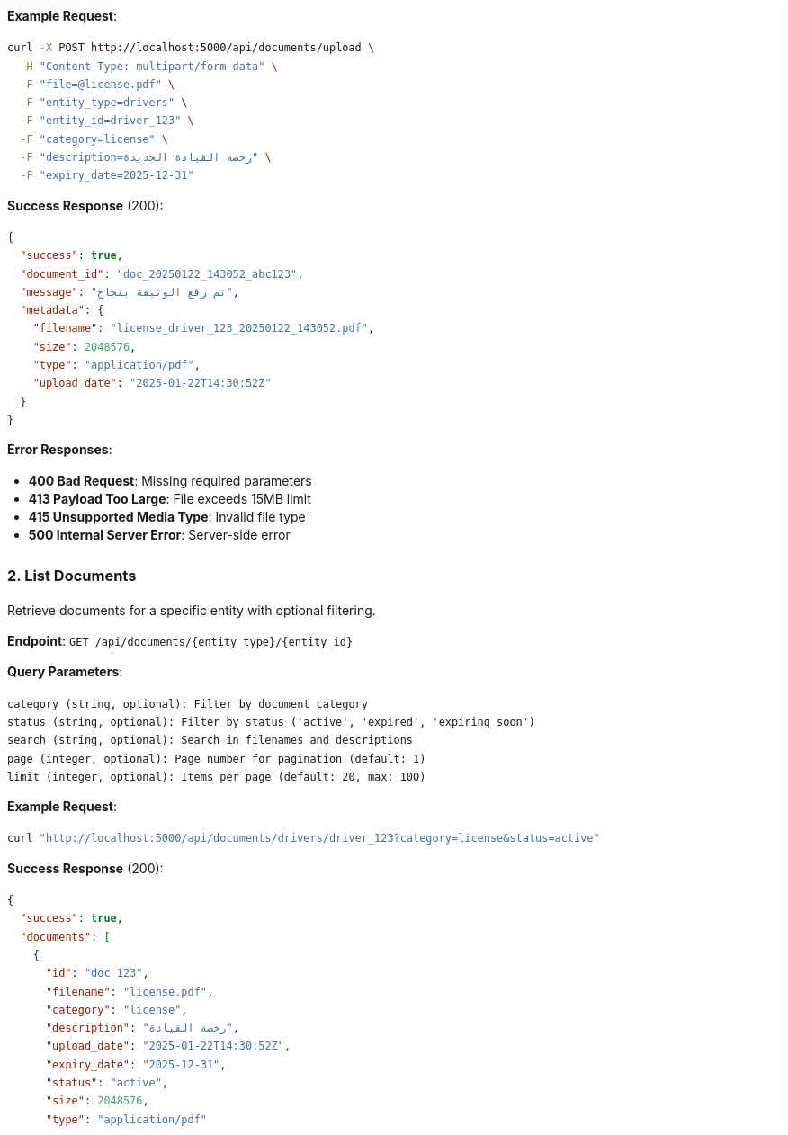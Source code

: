 **Example Request**:
```bash
curl -X POST http://localhost:5000/api/documents/upload \
  -H "Content-Type: multipart/form-data" \
  -F "file=@license.pdf" \
  -F "entity_type=drivers" \
  -F "entity_id=driver_123" \
  -F "category=license" \
  -F "description=رخصة القيادة الجديدة" \
  -F "expiry_date=2025-12-31"
```

**Success Response** (200):
```json
{
  "success": true,
  "document_id": "doc_20250122_143052_abc123",
  "message": "تم رفع الوثيقة بنجاح",
  "metadata": {
    "filename": "license_driver_123_20250122_143052.pdf",
    "size": 2048576,
    "type": "application/pdf",
    "upload_date": "2025-01-22T14:30:52Z"
  }
}
```

**Error Responses**:
- **400 Bad Request**: Missing required parameters
- **413 Payload Too Large**: File exceeds 15MB limit
- **415 Unsupported Media Type**: Invalid file type
- **500 Internal Server Error**: Server-side error

### 2. List Documents

Retrieve documents for a specific entity with optional filtering.

**Endpoint**: `GET /api/documents/{entity_type}/{entity_id}`

**Query Parameters**:
```
category (string, optional): Filter by document category
status (string, optional): Filter by status ('active', 'expired', 'expiring_soon')
search (string, optional): Search in filenames and descriptions
page (integer, optional): Page number for pagination (default: 1)
limit (integer, optional): Items per page (default: 20, max: 100)
```

**Example Request**:
```bash
curl "http://localhost:5000/api/documents/drivers/driver_123?category=license&status=active"
```

**Success Response** (200):
```json
{
  "success": true,
  "documents": [
    {
      "id": "doc_123",
      "filename": "license.pdf",
      "category": "license",
      "description": "رخصة القيادة",
      "upload_date": "2025-01-22T14:30:52Z",
      "expiry_date": "2025-12-31",
      "status": "active",
      "size": 2048576,
      "type": "application/pdf"
```
